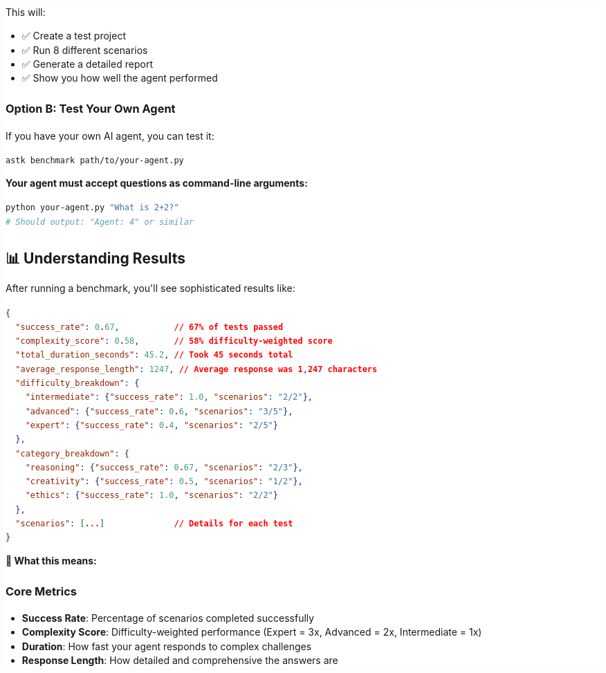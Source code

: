 This will:

- ✅ Create a test project
- ✅ Run 8 different scenarios
- ✅ Generate a detailed report
- ✅ Show you how well the agent performed

### Option B: Test Your Own Agent

If you have your own AI agent, you can test it:

```bash
astk benchmark path/to/your-agent.py
```

**Your agent must accept questions as command-line arguments:**

```bash
python your-agent.py "What is 2+2?"
# Should output: "Agent: 4" or similar
```

## 📊 Understanding Results

After running a benchmark, you'll see sophisticated results like:

```json
{
  "success_rate": 0.67,           // 67% of tests passed
  "complexity_score": 0.58,       // 58% difficulty-weighted score
  "total_duration_seconds": 45.2, // Took 45 seconds total
  "average_response_length": 1247, // Average response was 1,247 characters
  "difficulty_breakdown": {
    "intermediate": {"success_rate": 1.0, "scenarios": "2/2"},
    "advanced": {"success_rate": 0.6, "scenarios": "3/5"},
    "expert": {"success_rate": 0.4, "scenarios": "2/5"}
  },
  "category_breakdown": {
    "reasoning": {"success_rate": 0.67, "scenarios": "2/3"},
    "creativity": {"success_rate": 0.5, "scenarios": "1/2"},
    "ethics": {"success_rate": 1.0, "scenarios": "2/2"}
  },
  "scenarios": [...]              // Details for each test
}
```

**🎯 What this means:**

### Core Metrics

- **Success Rate**: Percentage of scenarios completed successfully
- **Complexity Score**: Difficulty-weighted performance (Expert = 3x, Advanced = 2x, Intermediate = 1x)
- **Duration**: How fast your agent responds to complex challenges
- **Response Length**: How detailed and comprehensive the answers are
